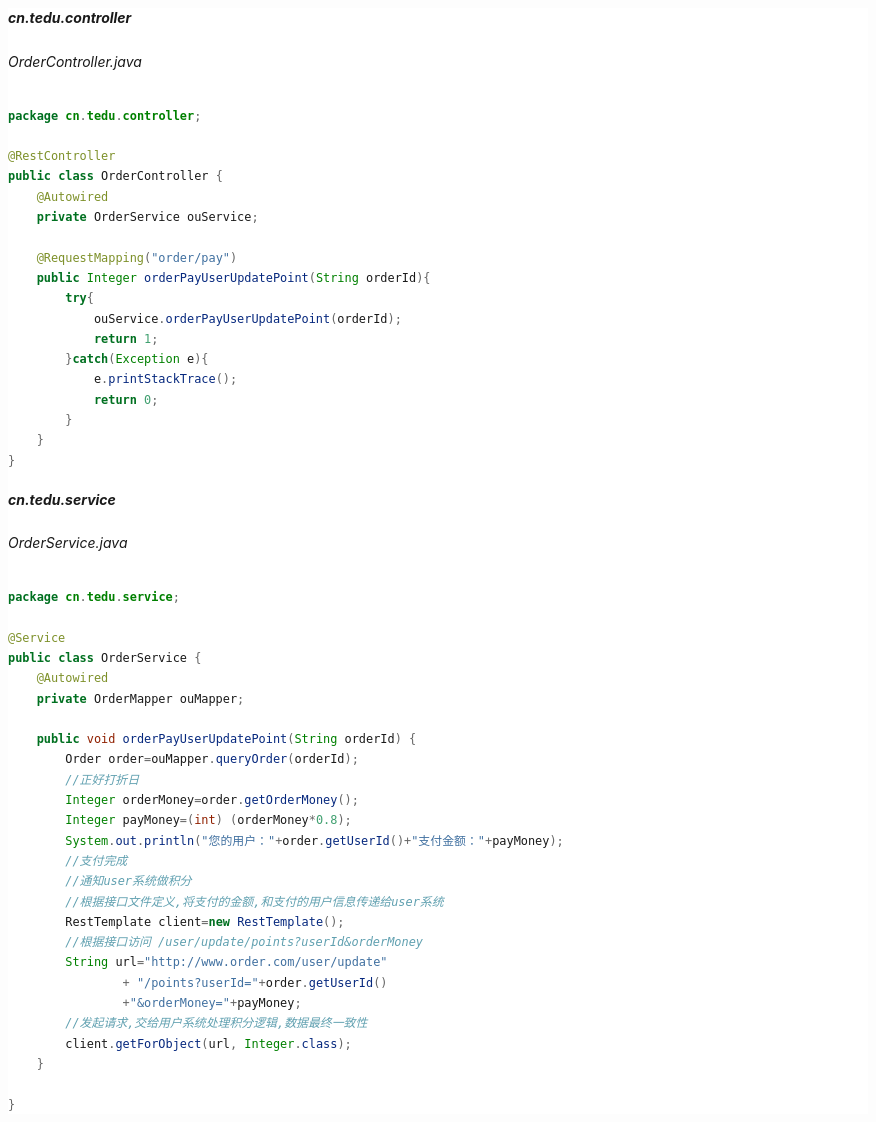 ##### cn.tedu.controller

###### OrderController.java

```java
package cn.tedu.controller;

@RestController
public class OrderController {
	@Autowired
	private OrderService ouService;
	
	@RequestMapping("order/pay")
	public Integer orderPayUserUpdatePoint(String orderId){
		try{
			ouService.orderPayUserUpdatePoint(orderId);
			return 1;
		}catch(Exception e){
			e.printStackTrace();
			return 0;
		}
	}
}
```



##### cn.tedu.service

###### OrderService.java

```java
package cn.tedu.service;

@Service
public class OrderService {
	@Autowired
	private OrderMapper ouMapper;
    
	public void orderPayUserUpdatePoint(String orderId) {
		Order order=ouMapper.queryOrder(orderId);
		//正好打折日
		Integer orderMoney=order.getOrderMoney();
		Integer payMoney=(int) (orderMoney*0.8);
		System.out.println("您的用户："+order.getUserId()+"支付金额："+payMoney);
		//支付完成
		//通知user系统做积分
		//根据接口文件定义,将支付的金额,和支付的用户信息传递给user系统
		RestTemplate client=new RestTemplate();
		//根据接口访问 /user/update/points?userId&orderMoney
		String url="http://www.order.com/user/update"
				+ "/points?userId="+order.getUserId()
				+"&orderMoney="+payMoney;
		//发起请求,交给用户系统处理积分逻辑,数据最终一致性
		client.getForObject(url, Integer.class);
	}

}

```
